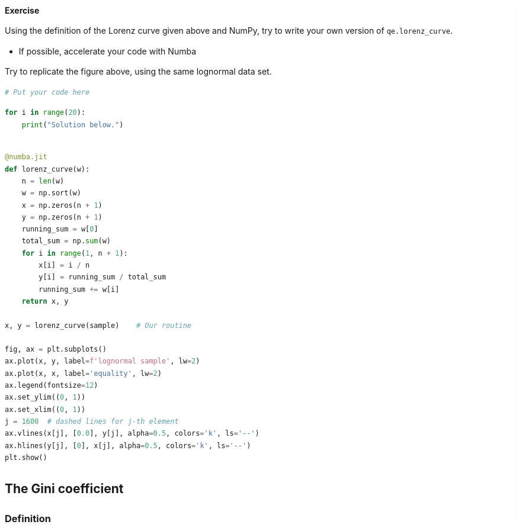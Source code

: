 

**Exercise**

Using the definition of the Lorenz curve given above and NumPy, try to write
your own version of `qe.lorenz_curve`.  

* If possible, accelerate your code with Numba


Try to replicate the figure above, using the same lognormal data set.

```python
# Put your code here
```

```python
for i in range(20):
    print("Solution below.")
```


```python

@numba.jit
def lorenz_curve(w):
    n = len(w)
    w = np.sort(w)
    x = np.zeros(n + 1)
    y = np.zeros(n + 1)
    running_sum = w[0]
    total_sum = np.sum(w)
    for i in range(1, n + 1):
        x[i] = i / n
        y[i] = running_sum / total_sum
        running_sum += w[i]
    return x, y

x, y = lorenz_curve(sample)    # Our routine

fig, ax = plt.subplots()
ax.plot(x, y, label=f'lognormal sample', lw=2)
ax.plot(x, x, label='equality', lw=2)
ax.legend(fontsize=12)
ax.set_ylim((0, 1))
ax.set_xlim((0, 1))
j = 1600  # dashed lines for j-th element
ax.vlines(x[j], [0.0], y[j], alpha=0.5, colors='k', ls='--')
ax.hlines(y[j], [0], x[j], alpha=0.5, colors='k', ls='--')
plt.show()
```


## The Gini coefficient

### Definition
